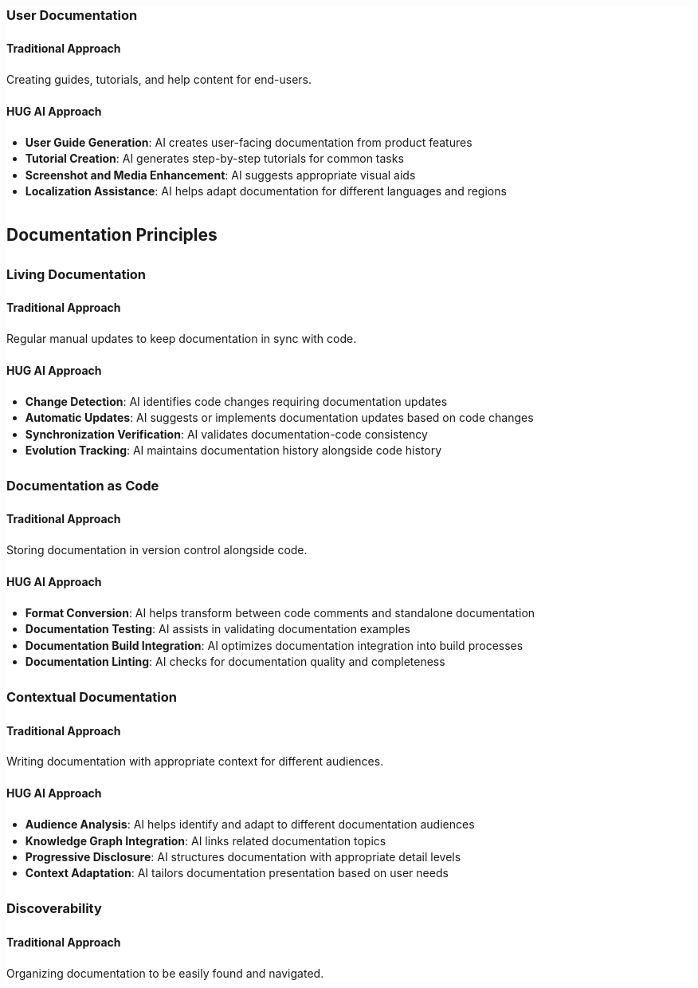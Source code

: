 ### User Documentation

#### Traditional Approach
Creating guides, tutorials, and help content for end-users.

#### **HUG AI** Approach
- **User Guide Generation**: AI creates user-facing documentation from product features
- **Tutorial Creation**: AI generates step-by-step tutorials for common tasks
- **Screenshot and Media Enhancement**: AI suggests appropriate visual aids
- **Localization Assistance**: AI helps adapt documentation for different languages and regions

## Documentation Principles

### Living Documentation

#### Traditional Approach
Regular manual updates to keep documentation in sync with code.

#### **HUG AI** Approach
- **Change Detection**: AI identifies code changes requiring documentation updates
- **Automatic Updates**: AI suggests or implements documentation updates based on code changes
- **Synchronization Verification**: AI validates documentation-code consistency
- **Evolution Tracking**: AI maintains documentation history alongside code history

### Documentation as Code

#### Traditional Approach
Storing documentation in version control alongside code.

#### **HUG AI** Approach
- **Format Conversion**: AI helps transform between code comments and standalone documentation
- **Documentation Testing**: AI assists in validating documentation examples
- **Documentation Build Integration**: AI optimizes documentation integration into build processes
- **Documentation Linting**: AI checks for documentation quality and completeness

### Contextual Documentation

#### Traditional Approach
Writing documentation with appropriate context for different audiences.

#### **HUG AI** Approach
- **Audience Analysis**: AI helps identify and adapt to different documentation audiences
- **Knowledge Graph Integration**: AI links related documentation topics
- **Progressive Disclosure**: AI structures documentation with appropriate detail levels
- **Context Adaptation**: AI tailors documentation presentation based on user needs

### Discoverability

#### Traditional Approach
Organizing documentation to be easily found and navigated.
